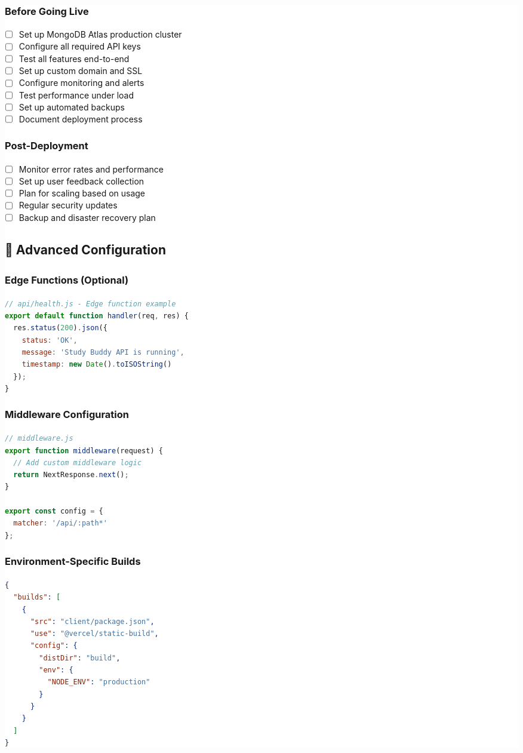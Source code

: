 ### **Before Going Live**
- [ ] Set up MongoDB Atlas production cluster
- [ ] Configure all required API keys
- [ ] Test all features end-to-end
- [ ] Set up custom domain and SSL
- [ ] Configure monitoring and alerts
- [ ] Test performance under load
- [ ] Set up automated backups
- [ ] Document deployment process

### **Post-Deployment**
- [ ] Monitor error rates and performance
- [ ] Set up user feedback collection
- [ ] Plan for scaling based on usage
- [ ] Regular security updates
- [ ] Backup and disaster recovery plan

## 🔧 Advanced Configuration

### **Edge Functions (Optional)**
```javascript
// api/health.js - Edge function example
export default function handler(req, res) {
  res.status(200).json({
    status: 'OK',
    message: 'Study Buddy API is running',
    timestamp: new Date().toISOString()
  });
}
```

### **Middleware Configuration**
```javascript
// middleware.js
export function middleware(request) {
  // Add custom middleware logic
  return NextResponse.next();
}

export const config = {
  matcher: '/api/:path*'
};
```

### **Environment-Specific Builds**
```json
{
  "builds": [
    {
      "src": "client/package.json",
      "use": "@vercel/static-build",
      "config": {
        "distDir": "build",
        "env": {
          "NODE_ENV": "production"
        }
      }
    }
  ]
}
```
